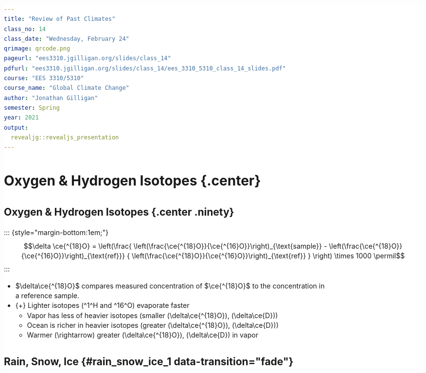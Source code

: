 ```yaml
---
title: "Review of Past Climates"
class_no: 14
class_date: "Wednesday, February 24"
qrimage: qrcode.png
pageurl: "ees3310.jgilligan.org/slides/class_14"
pdfurl: "ees3310.jgilligan.org/slides/class_14/ees_3310_5310_class_14_slides.pdf"
course: "EES 3310/5310"
course_name: "Global Climate Change"
author: "Jonathan Gilligan"
semester: Spring
year: 2021
output:
  revealjg::revealjs_presentation
---
```


#  Oxygen & Hydrogen Isotopes {.center}

## Oxygen & Hydrogen Isotopes {.center .ninety}

::: {style="margin-bottom:1em;"}
$$\delta \ce{^{18}O} = \left(\frac{
\left(\frac{\ce{^{18}O}}{\ce{^{16}O}}\right)_{\text{sample}} -
\left(\frac{\ce{^{18}O}}{\ce{^{16}O}}\right)_{\text{ref}}}
{
\left(\frac{\ce{^{18}O}}{\ce{^{16}O}}\right)_{\text{ref}}
}
\right) \times 1000 \permil$$
:::

* $\delta\ce{^{18}O}$ compares measured concentration of $\ce{^{18}O}$ to the
  concentration in<br/>a reference sample.
* {+} Lighter isotopes (^1^H and ^16^O) evaporate faster
  * Vapor has less of heavier isotopes (smaller \(\delta\ce{^{18}O}\), 
    \(\delta\ce{D}\))
  * Ocean is richer in heavier isotopes (greater \(\delta\ce{^{18}O}\), 
    \(\delta\ce{D}\))
  * Warmer \(\rightarrow\) greater \(\delta\ce{^{18}O}\), \(\delta\ce{D}\) in 
    vapor

## Rain, Snow, Ice  {#rain_snow_ice_1 data-transition="fade"}
